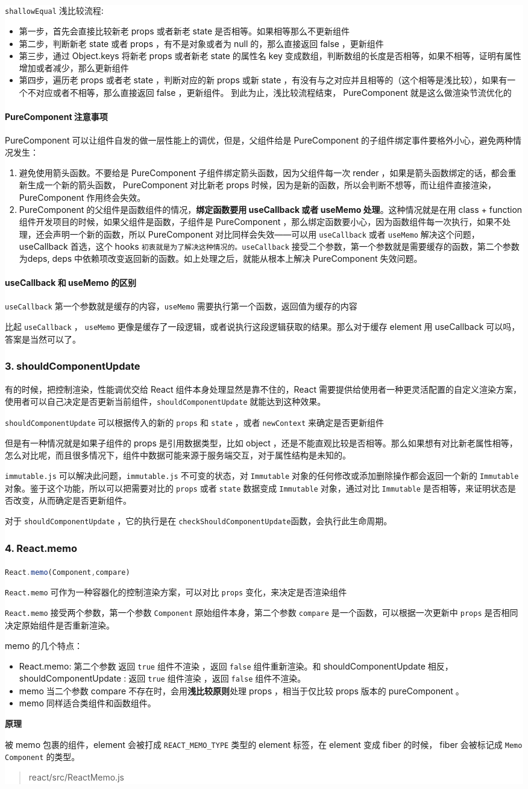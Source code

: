`shallowEqual` 浅比较流程:
- 第一步，首先会直接比较新老 props 或者新老 state 是否相等。如果相等那么不更新组件
- 第二步，判断新老 state 或者 props ，有不是对象或者为 null 的，那么直接返回 false ，更新组件
- 第三步，通过 Object.keys 将新老 props 或者新老 state 的属性名 key 变成数组，判断数组的长度是否相等，如果不相等，证明有属性增加或者减少，那么更新组件
- 第四步，遍历老 props 或者老 state ，判断对应的新 props 或新 state ，有没有与之对应并且相等的（这个相等是浅比较），如果有一个不对应或者不相等，那么直接返回 false ，更新组件。 到此为止，浅比较流程结束， PureComponent 就是这么做渲染节流优化的

#### PureComponent 注意事项

PureComponent 可以让组件自发的做一层性能上的调优，但是，父组件给是 PureComponent 的子组件绑定事件要格外小心，避免两种情况发生：
1. 避免使用箭头函数。不要给是 PureComponent 子组件绑定箭头函数，因为父组件每一次 render ，如果是箭头函数绑定的话，都会重新生成一个新的箭头函数， PureComponent 对比新老 props 时候，因为是新的函数，所以会判断不想等，而让组件直接渲染，PureComponent 作用终会失效。
2. PureComponent 的父组件是函数组件的情况，**绑定函数要用 useCallback 或者 useMemo 处理**。这种情况就是在用 class + function 组件开发项目的时候，如果父组件是函数，子组件是 PureComponent ，那么绑定函数要小心，因为函数组件每一次执行，如果不处理，还会声明一个新的函数，所以 PureComponent 对比同样会失效——可以用 `useCallback` 或者 `useMemo` 解决这个问题，useCallback 首选，这个 hooks `初衷就是为了解决这种情况的。useCallback` 接受二个参数，第一个参数就是需要缓存的函数，第二个参数为deps, deps 中依赖项改变返回新的函数。如上处理之后，就能从根本上解决 PureComponent 失效问题。

#### useCallback 和 useMemo 的区别

`useCallback` 第一个参数就是缓存的内容，`useMemo` 需要执行第一个函数，返回值为缓存的内容

比起 `useCallback` ， `useMemo` 更像是缓存了一段逻辑，或者说执行这段逻辑获取的结果。那么对于缓存 element 用 useCallback 可以吗，答案是当然可以了。

### 3. shouldComponentUpdate

有的时候，把控制渲染，性能调优交给 React 组件本身处理显然是靠不住的，React 需要提供给使用者一种更灵活配置的自定义渲染方案，使用者可以自己决定是否更新当前组件，`shouldComponentUpdate` 就能达到这种效果。

`shouldComponentUpdate` 可以根据传入的新的 `props` 和 `state` ，或者 `newContext` 来确定是否更新组件

但是有一种情况就是如果子组件的 props 是引用数据类型，比如 object ，还是不能直观比较是否相等。那么如果想有对比新老属性相等，怎么对比呢，而且很多情况下，组件中数据可能来源于服务端交互，对于属性结构是未知的。

`immutable.js` 可以解决此问题，`immutable.js` 不可变的状态，对 `Immutable` 对象的任何修改或添加删除操作都会返回一个新的 `Immutable` 对象。鉴于这个功能，所以可以把需要对比的 `props` 或者 `state` 数据变成 `Immutable` 对象，通过对比 `Immutable` 是否相等，来证明状态是否改变，从而确定是否更新组件。

对于 `shouldComponentUpdate` ，它的执行是在 `checkShouldComponentUpdate`函数，会执行此生命周期。

### 4. React.memo
```js
React.memo(Component,compare)
```

`React.memo` 可作为一种容器化的控制渲染方案，可以对比 `props` 变化，来决定是否渲染组件

`React.memo` 接受两个参数，第一个参数 `Component` 原始组件本身，第二个参数 `compare` 是一个函数，可以根据一次更新中 `props` 是否相同决定原始组件是否重新渲染。

memo 的几个特点：
- React.memo: 第二个参数 返回 `true` 组件不渲染 ，返回 `false` 组件重新渲染。和 shouldComponentUpdate 相反，shouldComponentUpdate : 返回 `true` 组件渲染 ，返回 `false` 组件不渲染。
- memo 当二个参数 compare 不存在时，会用**浅比较原则**处理 props ，相当于仅比较 props 版本的 pureComponent 。
- memo 同样适合类组件和函数组件。

**原理**

被 memo 包裹的组件，element 会被打成 `REACT_MEMO_TYPE` 类型的 element 标签，在 element 变成 fiber 的时候， fiber 会被标记成 `MemoComponent` 的类型。
> react/src/ReactMemo.js
